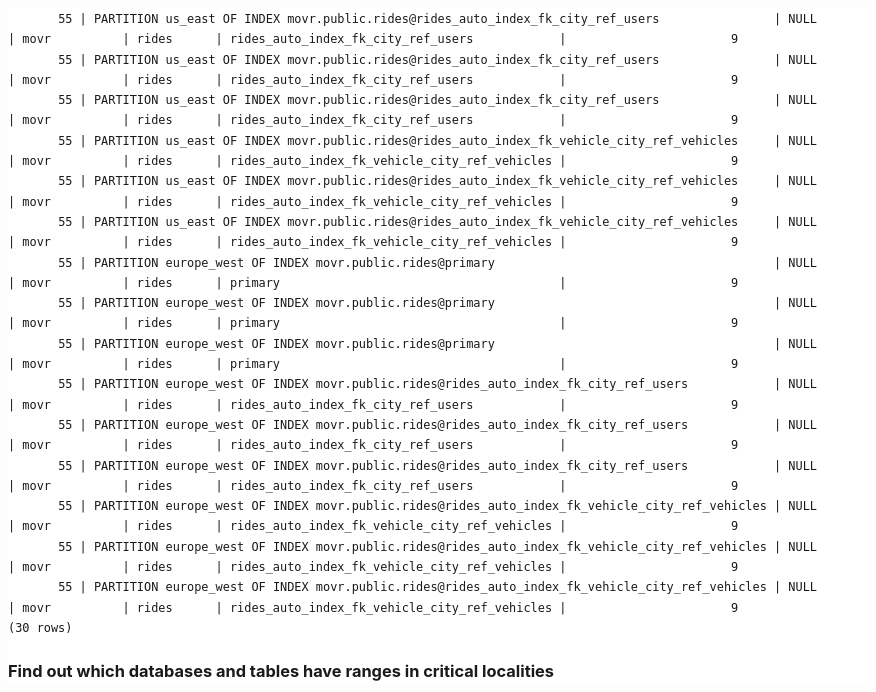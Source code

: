 ~~~
       55 | PARTITION us_east OF INDEX movr.public.rides@rides_auto_index_fk_city_ref_users                | NULL       | movr          | rides      | rides_auto_index_fk_city_ref_users            |                       9  
       55 | PARTITION us_east OF INDEX movr.public.rides@rides_auto_index_fk_city_ref_users                | NULL       | movr          | rides      | rides_auto_index_fk_city_ref_users            |                       9  
       55 | PARTITION us_east OF INDEX movr.public.rides@rides_auto_index_fk_city_ref_users                | NULL       | movr          | rides      | rides_auto_index_fk_city_ref_users            |                       9  
       55 | PARTITION us_east OF INDEX movr.public.rides@rides_auto_index_fk_vehicle_city_ref_vehicles     | NULL       | movr          | rides      | rides_auto_index_fk_vehicle_city_ref_vehicles |                       9  
       55 | PARTITION us_east OF INDEX movr.public.rides@rides_auto_index_fk_vehicle_city_ref_vehicles     | NULL       | movr          | rides      | rides_auto_index_fk_vehicle_city_ref_vehicles |                       9  
       55 | PARTITION us_east OF INDEX movr.public.rides@rides_auto_index_fk_vehicle_city_ref_vehicles     | NULL       | movr          | rides      | rides_auto_index_fk_vehicle_city_ref_vehicles |                       9  
       55 | PARTITION europe_west OF INDEX movr.public.rides@primary                                       | NULL       | movr          | rides      | primary                                       |                       9  
       55 | PARTITION europe_west OF INDEX movr.public.rides@primary                                       | NULL       | movr          | rides      | primary                                       |                       9  
       55 | PARTITION europe_west OF INDEX movr.public.rides@primary                                       | NULL       | movr          | rides      | primary                                       |                       9  
       55 | PARTITION europe_west OF INDEX movr.public.rides@rides_auto_index_fk_city_ref_users            | NULL       | movr          | rides      | rides_auto_index_fk_city_ref_users            |                       9  
       55 | PARTITION europe_west OF INDEX movr.public.rides@rides_auto_index_fk_city_ref_users            | NULL       | movr          | rides      | rides_auto_index_fk_city_ref_users            |                       9  
       55 | PARTITION europe_west OF INDEX movr.public.rides@rides_auto_index_fk_city_ref_users            | NULL       | movr          | rides      | rides_auto_index_fk_city_ref_users            |                       9  
       55 | PARTITION europe_west OF INDEX movr.public.rides@rides_auto_index_fk_vehicle_city_ref_vehicles | NULL       | movr          | rides      | rides_auto_index_fk_vehicle_city_ref_vehicles |                       9  
       55 | PARTITION europe_west OF INDEX movr.public.rides@rides_auto_index_fk_vehicle_city_ref_vehicles | NULL       | movr          | rides      | rides_auto_index_fk_vehicle_city_ref_vehicles |                       9  
       55 | PARTITION europe_west OF INDEX movr.public.rides@rides_auto_index_fk_vehicle_city_ref_vehicles | NULL       | movr          | rides      | rides_auto_index_fk_vehicle_city_ref_vehicles |                       9  
(30 rows)
~~~

### Find out which databases and tables have ranges in critical localities
